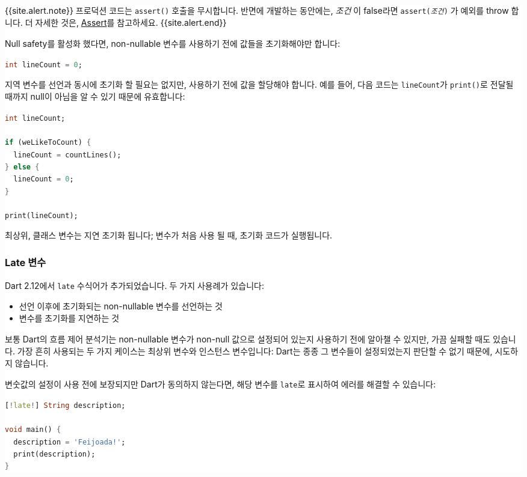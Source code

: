 {{site.alert.note}}
  프로덕션 코드는 `assert()` 호출을 무시합니다. 반면에 개발하는 동안에는, 
  _조건_ 이 false라면 <code>assert(<em>조건</em>)</code> 가 예외를
  throw 합니다. 더 자세한 것은, [Assert](#assert)를 참고하세요.
{{site.alert.end}}

Null safety를 활성화 했다면, non-nullable 변수를 사용하기 전에
값들을 초기화해야만 합니다:

<?code-excerpt "misc/lib/language_tour/variables.dart (var-ns-init)"?>
```dart
int lineCount = 0;
```

지역 변수를 선언과 동시에 초기화 할 필요는 없지만,
사용하기 전에 값을 할당해야 합니다.
예를 들어, 다음 코드는 `lineCount`가 `print()`로 전달될 때까지
null이 아님을 알 수 있기 때문에 유효합니다:

<?code-excerpt "misc/lib/language_tour/variables.dart (var-ns-flow)"?>
```dart
int lineCount;

if (weLikeToCount) {
  lineCount = countLines();
} else {
  lineCount = 0;
}

print(lineCount);
```

최상위, 클래스 변수는 지연 초기화 됩니다;
변수가 처음 사용 될 때, 초기화 코드가 실행됩니다.


### Late 변수

Dart 2.12에서 `late` 수식어가 추가되었습니다. 두 가지 사용례가 있습니다:

* 선언 이후에 초기화되는 non-nullable 변수를 선언하는 것
* 변수를 초기화를 지연하는 것

보통 Dart의 흐름 제어 분석기는 non-nullable 변수가
non-null 값으로 설정되어 있는지 사용하기 전에 알아챌 수 있지만,
가끔 실패할 때도 있습니다.
가장 흔히 사용되는 두 가지 케이스는 최상위 변수와 인스턴스 변수입니다:
Dart는 종종 그 변수들이 설정되었는지 판단할 수 없기 때문에,
시도하지 않습니다.

변숫값의 설정이 사용 전에 보장되지만
Dart가 동의하지 않는다면,
해당 변수를 `late`로 표시하여 에러를 해결할 수 있습니다:

<?code-excerpt "misc/lib/language_tour/variables.dart (var-late-top-level)" replace="/late/[!$&!]/g"?>
```dart
[!late!] String description;

void main() {
  description = 'Feijoada!';
  print(description);
}
```


[abstract]: #추상-클래스
[as]: #타입-테스트-연산자
[assert]: #assert
[async]: #비동기-지원
[await]: #비동기-지원
[break]: #break-continue
[case]: #switch-case
[catch]: #catch
[class]: #인스턴스-변수
[const]: #final-const
[continue]: #break-continue
[covariant]: /guides/language/sound-problems#the-covariant-keyword
[default]: #switch-case
[deferred]: #라이브러리-지연-로딩
[do]: #while-do-while
[dynamic]: #주요-컨셉
[else]: #if-else
[enum]: #열거-타입
[export]: /guides/libraries/create-library-packages
[extends]: #클래스-확장
[extension]: #확장-메서드
[external]: https://spec.dart.dev/DartLangSpecDraft.pdf#External%20Functions
[factory]: #factory-생성자
[false]: #booleans
[final]: #final과-const
[finally]: #finally
[for]: #for-루프
[Function]: #함수
[get]: #getter,setter
[hide]: #라이브러리의-일부만-가져오기
[if]: #if-else
[implements]: #암묵적-인터페이스
[import]: #라이브러리-사용
[in]: #for-루프
[interface]: #암묵적-인터페이스
[is]: #타입-테스트-연산자
[late]: #late-변수
[library]: #라이브러리와-가시성
[mixin]: #클래스에-피처-추가하기-mixins
[new]: #생성자-사용하기
[null]: #디폴트-값
[on]: #catch
[operator]: #_operators
[part]: /guides/libraries/create-library-packages#organizing-a-library-package
[required]: #named-매개변수
[rethrow]: #catch
[return]: #함수
[set]: #getters와-setters
[show]: #라이브러리의-일부만-가져오기
[static]: #클래스-변수와-메서드
[super]: #클래스-확장
[switch]: #switch-case
[sync]: #제너레이터
[this]: #생성자
[throw]: #throw
[true]: #booleans
[try]: #catch
[typedef]: #typedefs
[var]: #변수
[void]: #내장-타입
[with]: #클래스에-피처-추가하기-mixins
[while]: #while-do-while
[yield]: #제너레이터
[dart-numbers]: /guides/language/numbers
[collections proposal]: https://github.com/dart-lang/language/blob/master/accepted/2.3/control-flow-collections/feature-specification.md
[spread proposal]: https://github.com/dart-lang/language/blob/master/accepted/2.3/spread-collections/feature-specification.md